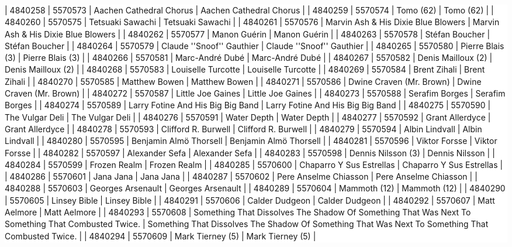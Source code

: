 | 4840258 | 5570573 | Aachen Cathedral Chorus | Aachen Cathedral Chorus |
| 4840259 | 5570574 | Tomo (62) | Tomo (62) |
| 4840260 | 5570575 | Tetsuaki Sawachi | Tetsuaki Sawachi |
| 4840261 | 5570576 | Marvin Ash & His Dixie Blue Blowers | Marvin Ash & His Dixie Blue Blowers |
| 4840262 | 5570577 | Manon Guérin | Manon Guérin |
| 4840263 | 5570578 | Stéfan Boucher | Stéfan Boucher |
| 4840264 | 5570579 | Claude ''Snoof'' Gauthier | Claude ''Snoof'' Gauthier |
| 4840265 | 5570580 | Pierre Blais (3) | Pierre Blais (3) |
| 4840266 | 5570581 | Marc-André Dubé | Marc-André Dubé |
| 4840267 | 5570582 | Denis Mailloux (2) | Denis Mailloux (2) |
| 4840268 | 5570583 | Louiselle Turcotte | Louiselle Turcotte |
| 4840269 | 5570584 | Brent Zihali | Brent Zihali |
| 4840270 | 5570585 | Matthew Bowen | Matthew Bowen |
| 4840271 | 5570586 | Dwine Craven (Mr. Brown) | Dwine Craven (Mr. Brown) |
| 4840272 | 5570587 | Little Joe Gaines | Little Joe Gaines |
| 4840273 | 5570588 | Serafim Borges | Serafim Borges |
| 4840274 | 5570589 | Larry Fotine And His Big Big Band | Larry Fotine And His Big Big Band |
| 4840275 | 5570590 | The Vulgar Deli | The Vulgar Deli |
| 4840276 | 5570591 | Water Depth | Water Depth |
| 4840277 | 5570592 | Grant Allerdyce | Grant Allerdyce |
| 4840278 | 5570593 | Clifford R. Burwell | Clifford R. Burwell |
| 4840279 | 5570594 | Albin Lindvall | Albin Lindvall |
| 4840280 | 5570595 | Benjamin Almö Thorsell | Benjamin Almö Thorsell |
| 4840281 | 5570596 | Viktor Forsse | Viktor Forsse |
| 4840282 | 5570597 | Alexander Sefa | Alexander Sefa |
| 4840283 | 5570598 | Dennis Nilsson (3) | Dennis Nilsson |
| 4840284 | 5570599 | Frozen Realm | Frozen Realm |
| 4840285 | 5570600 | Chaparro Y Sus Estrellas | Chaparro Y Sus Estrellas |
| 4840286 | 5570601 | Jana Jana | Jana Jana |
| 4840287 | 5570602 | Pere Anselme Chiasson | Pere Anselme Chiasson |
| 4840288 | 5570603 | Georges Arsenault | Georges Arsenault |
| 4840289 | 5570604 | Mammoth (12) | Mammoth (12) |
| 4840290 | 5570605 | Linsey Bible | Linsey Bible |
| 4840291 | 5570606 | Calder Dudgeon | Calder Dudgeon |
| 4840292 | 5570607 | Matt Aelmore | Matt Aelmore |
| 4840293 | 5570608 | Something That Dissolves The Shadow Of Something That Was Next To Something That Combusted Twice. | Something That Dissolves The Shadow Of Something That Was Next To Something That Combusted Twice. |
| 4840294 | 5570609 | Mark Tierney (5) | Mark Tierney (5) |